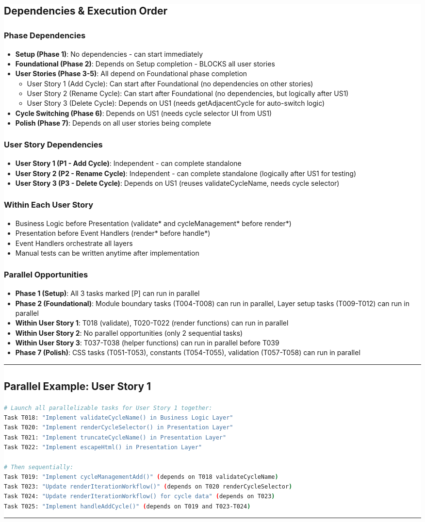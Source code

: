 
## Dependencies & Execution Order

### Phase Dependencies

- **Setup (Phase 1)**: No dependencies - can start immediately
- **Foundational (Phase 2)**: Depends on Setup completion - BLOCKS all user stories
- **User Stories (Phase 3-5)**: All depend on Foundational phase completion
  - User Story 1 (Add Cycle): Can start after Foundational (no dependencies on other stories)
  - User Story 2 (Rename Cycle): Can start after Foundational (no dependencies, but logically after US1)
  - User Story 3 (Delete Cycle): Depends on US1 (needs getAdjacentCycle for auto-switch logic)
- **Cycle Switching (Phase 6)**: Depends on US1 (needs cycle selector UI from US1)
- **Polish (Phase 7)**: Depends on all user stories being complete

### User Story Dependencies

- **User Story 1 (P1 - Add Cycle)**: Independent - can complete standalone
- **User Story 2 (P2 - Rename Cycle)**: Independent - can complete standalone (logically after US1 for testing)
- **User Story 3 (P3 - Delete Cycle)**: Depends on US1 (reuses validateCycleName, needs cycle selector)

### Within Each User Story

- Business Logic before Presentation (validate* and cycleManagement* before render*)
- Presentation before Event Handlers (render* before handle*)
- Event Handlers orchestrate all layers
- Manual tests can be written anytime after implementation

### Parallel Opportunities

- **Phase 1 (Setup)**: All 3 tasks marked [P] can run in parallel
- **Phase 2 (Foundational)**: Module boundary tasks (T004-T008) can run in parallel, Layer setup tasks (T009-T012) can run in parallel
- **Within User Story 1**: T018 (validate), T020-T022 (render functions) can run in parallel
- **Within User Story 2**: No parallel opportunities (only 2 sequential tasks)
- **Within User Story 3**: T037-T038 (helper functions) can run in parallel before T039
- **Phase 7 (Polish)**: CSS tasks (T051-T053), constants (T054-T055), validation (T057-T058) can run in parallel

---

## Parallel Example: User Story 1

```bash
# Launch all parallelizable tasks for User Story 1 together:
Task T018: "Implement validateCycleName() in Business Logic Layer"
Task T020: "Implement renderCycleSelector() in Presentation Layer"
Task T021: "Implement truncateCycleName() in Presentation Layer"
Task T022: "Implement escapeHtml() in Presentation Layer"

# Then sequentially:
Task T019: "Implement cycleManagementAdd()" (depends on T018 validateCycleName)
Task T023: "Update renderIterationWorkflow()" (depends on T020 renderCycleSelector)
Task T024: "Update renderIterationWorkflow() for cycle data" (depends on T023)
Task T025: "Implement handleAddCycle()" (depends on T019 and T023-T024)
```

---